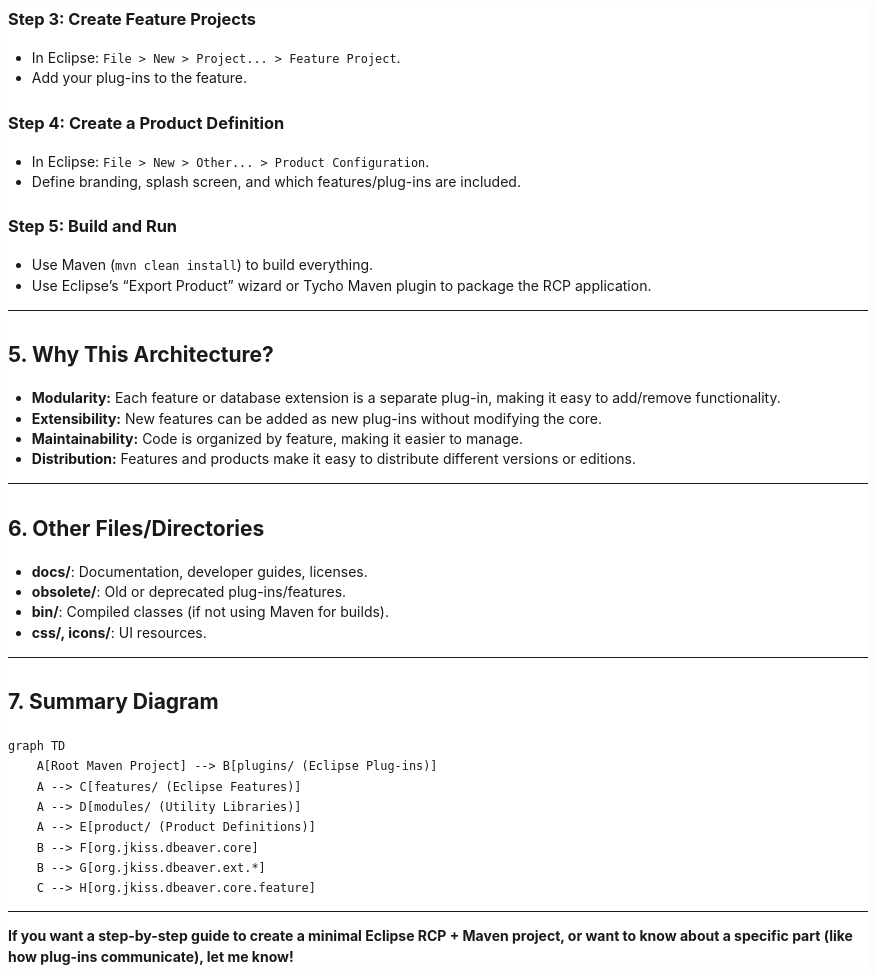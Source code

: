 ### **Step 3: Create Feature Projects**
- In Eclipse: `File > New > Project... > Feature Project`.
- Add your plug-ins to the feature.

### **Step 4: Create a Product Definition**
- In Eclipse: `File > New > Other... > Product Configuration`.
- Define branding, splash screen, and which features/plug-ins are included.

### **Step 5: Build and Run**
- Use Maven (`mvn clean install`) to build everything.
- Use Eclipse’s “Export Product” wizard or Tycho Maven plugin to package the RCP application.

---

## 5. **Why This Architecture?**

- **Modularity:** Each feature or database extension is a separate plug-in, making it easy to add/remove functionality.
- **Extensibility:** New features can be added as new plug-ins without modifying the core.
- **Maintainability:** Code is organized by feature, making it easier to manage.
- **Distribution:** Features and products make it easy to distribute different versions or editions.

---

## 6. **Other Files/Directories**

- **docs/**: Documentation, developer guides, licenses.
- **obsolete/**: Old or deprecated plug-ins/features.
- **bin/**: Compiled classes (if not using Maven for builds).
- **css/, icons/**: UI resources.

---

## 7. **Summary Diagram**

```mermaid
graph TD
    A[Root Maven Project] --> B[plugins/ (Eclipse Plug-ins)]
    A --> C[features/ (Eclipse Features)]
    A --> D[modules/ (Utility Libraries)]
    A --> E[product/ (Product Definitions)]
    B --> F[org.jkiss.dbeaver.core]
    B --> G[org.jkiss.dbeaver.ext.*]
    C --> H[org.jkiss.dbeaver.core.feature]
```

---

**If you want a step-by-step guide to create a minimal Eclipse RCP + Maven project, or want to know about a specific part (like how plug-ins communicate), let me know!**
